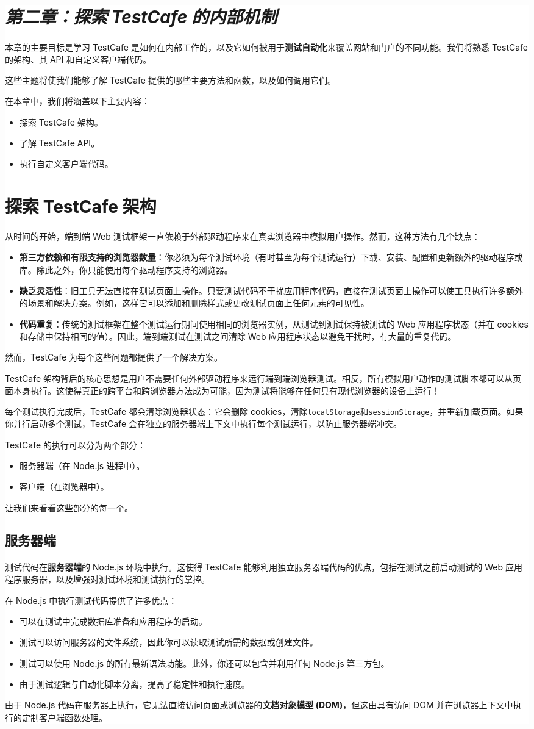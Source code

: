 # *第二章：探索 TestCafe 的内部机制*

本章的主要目标是学习 TestCafe 是如何在内部工作的，以及它如何被用于**测试自动化**来覆盖网站和门户的不同功能。我们将熟悉 TestCafe 的架构、其 API 和自定义客户端代码。

这些主题将使我们能够了解 TestCafe 提供的哪些主要方法和函数，以及如何调用它们。

在本章中，我们将涵盖以下主要内容：

+   探索 TestCafe 架构。

+   了解 TestCafe API。

+   执行自定义客户端代码。

# 探索 TestCafe 架构

从时间的开始，端到端 Web 测试框架一直依赖于外部驱动程序来在真实浏览器中模拟用户操作。然而，这种方法有几个缺点：

+   **第三方依赖和有限支持的浏览器数量**：你必须为每个测试环境（有时甚至为每个测试运行）下载、安装、配置和更新额外的驱动程序或库。除此之外，你只能使用每个驱动程序支持的浏览器。

+   **缺乏灵活性**：旧工具无法直接在测试页面上操作。只要测试代码不干扰应用程序代码，直接在测试页面上操作可以使工具执行许多额外的场景和解决方案。例如，这样它可以添加和删除样式或更改测试页面上任何元素的可见性。

+   **代码重复**：传统的测试框架在整个测试运行期间使用相同的浏览器实例，从测试到测试保持被测试的 Web 应用程序状态（并在 cookies 和存储中保持相同的值）。因此，端到端测试在测试之间清除 Web 应用程序状态以避免干扰时，有大量的重复代码。

然而，TestCafe 为每个这些问题都提供了一个解决方案。

TestCafe 架构背后的核心思想是用户不需要任何外部驱动程序来运行端到端浏览器测试。相反，所有模拟用户动作的测试脚本都可以从页面本身执行。这使得真正的跨平台和跨浏览器方法成为可能，因为测试将能够在任何具有现代浏览器的设备上运行！

每个测试执行完成后，TestCafe 都会清除浏览器状态：它会删除 cookies，清除`localStorage`和`sessionStorage`，并重新加载页面。如果你并行启动多个测试，TestCafe 会在独立的服务器端上下文中执行每个测试运行，以防止服务器端冲突。

TestCafe 的执行可以分为两个部分：

+   服务器端（在 Node.js 进程中）。

+   客户端（在浏览器中）。

让我们来看看这些部分的每一个。

## 服务器端

测试代码在**服务器端**的 Node.js 环境中执行。这使得 TestCafe 能够利用独立服务器端代码的优点，包括在测试之前启动测试的 Web 应用程序服务器，以及增强对测试环境和测试执行的掌控。

在 Node.js 中执行测试代码提供了许多优点：

+   可以在测试中完成数据库准备和应用程序的启动。

+   测试可以访问服务器的文件系统，因此你可以读取测试所需的数据或创建文件。

+   测试可以使用 Node.js 的所有最新语法功能。此外，你还可以包含并利用任何 Node.js 第三方包。

+   由于测试逻辑与自动化脚本分离，提高了稳定性和执行速度。

由于 Node.js 代码在服务器上执行，它无法直接访问页面或浏览器的**文档对象模型 (DOM)**，但这由具有访问 DOM 并在浏览器上下文中执行的定制客户端函数处理。
